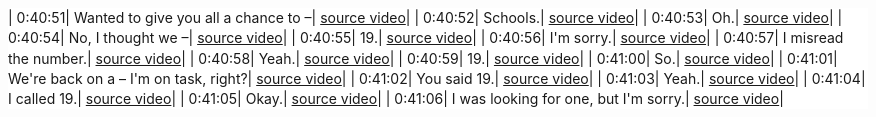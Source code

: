 | 0:40:51| Wanted to give you all a chance to –| [source video](https://archive.org/details/CoComWSR190219?start=2451)|
| 0:40:52| Schools.| [source video](https://archive.org/details/CoComWSR190219?start=2452)|
| 0:40:53| Oh.| [source video](https://archive.org/details/CoComWSR190219?start=2453)|
| 0:40:54| No, I thought we –| [source video](https://archive.org/details/CoComWSR190219?start=2454)|
| 0:40:55| 19.| [source video](https://archive.org/details/CoComWSR190219?start=2455)|
| 0:40:56| I'm sorry.| [source video](https://archive.org/details/CoComWSR190219?start=2456)|
| 0:40:57| I misread the number.| [source video](https://archive.org/details/CoComWSR190219?start=2457)|
| 0:40:58| Yeah.| [source video](https://archive.org/details/CoComWSR190219?start=2458)|
| 0:40:59| 19.| [source video](https://archive.org/details/CoComWSR190219?start=2459)|
| 0:41:00| So.| [source video](https://archive.org/details/CoComWSR190219?start=2460)|
| 0:41:01| We're back on a – I'm on task, right?| [source video](https://archive.org/details/CoComWSR190219?start=2461)|
| 0:41:02| You said 19.| [source video](https://archive.org/details/CoComWSR190219?start=2462)|
| 0:41:03| Yeah.| [source video](https://archive.org/details/CoComWSR190219?start=2463)|
| 0:41:04| I called 19.| [source video](https://archive.org/details/CoComWSR190219?start=2464)|
| 0:41:05| Okay.| [source video](https://archive.org/details/CoComWSR190219?start=2465)|
| 0:41:06| I was looking for one, but I'm sorry.| [source video](https://archive.org/details/CoComWSR190219?start=2466)|
